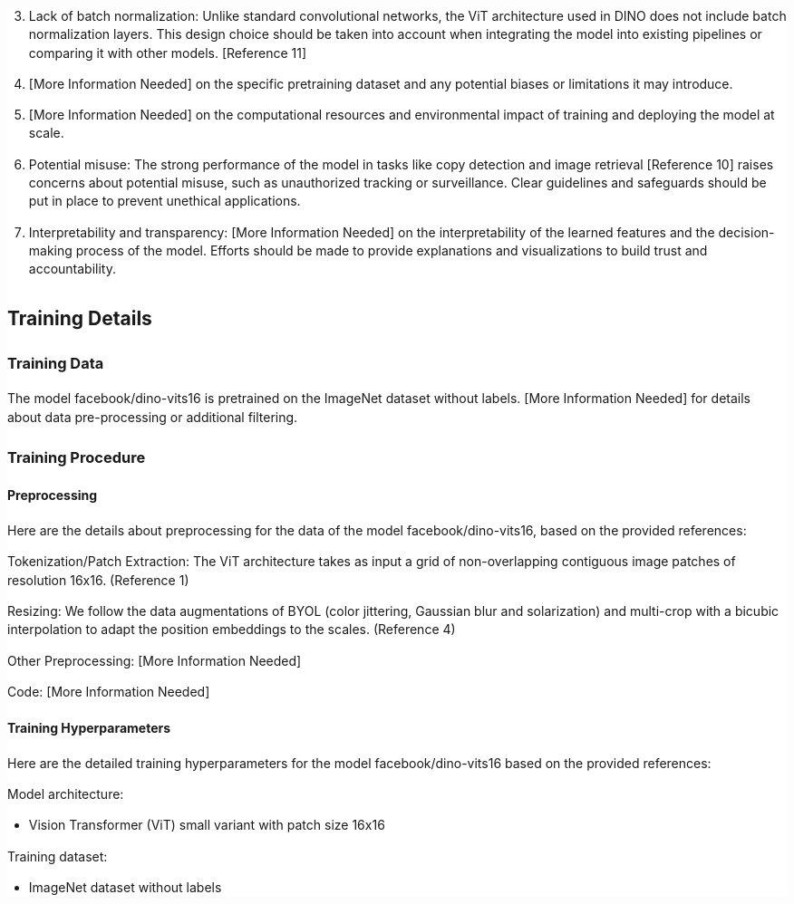 3. Lack of batch normalization: Unlike standard convolutional networks, the ViT architecture used in DINO does not include batch normalization layers. This design choice should be taken into account when integrating the model into existing pipelines or comparing it with other models. [Reference 11]

4. [More Information Needed] on the specific pretraining dataset and any potential biases or limitations it may introduce.

5. [More Information Needed] on the computational resources and environmental impact of training and deploying the model at scale.

6. Potential misuse: The strong performance of the model in tasks like copy detection and image retrieval [Reference 10] raises concerns about potential misuse, such as unauthorized tracking or surveillance. Clear guidelines and safeguards should be put in place to prevent unethical applications.

7. Interpretability and transparency: [More Information Needed] on the interpretability of the learned features and the decision-making process of the model. Efforts should be made to provide explanations and visualizations to build trust and accountability.

## Training Details

### Training Data

The model facebook/dino-vits16 is pretrained on the ImageNet dataset without labels. [More Information Needed] for details about data pre-processing or additional filtering.

### Training Procedure

#### Preprocessing

Here are the details about preprocessing for the data of the model facebook/dino-vits16, based on the provided references:

Tokenization/Patch Extraction:
The ViT architecture takes as input a grid of non-overlapping contiguous image patches of resolution 16x16. (Reference 1)

Resizing:
We follow the data augmentations of BYOL (color jittering, Gaussian blur and solarization) and multi-crop with a bicubic interpolation to adapt the position embeddings to the scales. (Reference 4)

Other Preprocessing:
[More Information Needed]

Code:
[More Information Needed]

#### Training Hyperparameters

Here are the detailed training hyperparameters for the model facebook/dino-vits16 based on the provided references:

Model architecture:
- Vision Transformer (ViT) small variant with patch size 16x16

Training dataset:
- ImageNet dataset without labels
